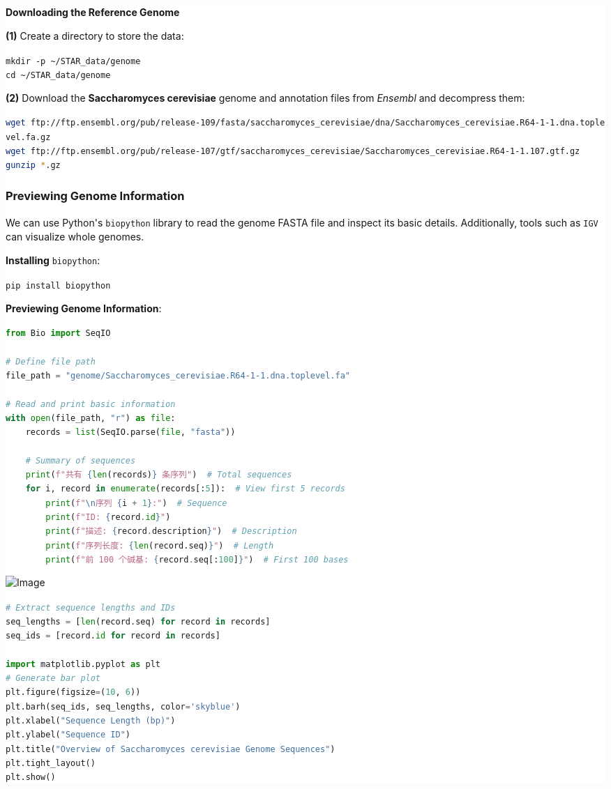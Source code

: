 
**Downloading the Reference Genome**

**(1)** Create a directory to store the data:

```
mkdir -p ~/STAR_data/genome
cd ~/STAR_data/genome
```

**(2)** Download the **Saccharomyces cerevisiae** genome and annotation files from *Ensembl* and decompress them:

```bash
wget ftp://ftp.ensembl.org/pub/release-109/fasta/saccharomyces_cerevisiae/dna/Saccharomyces_cerevisiae.R64-1-1.dna.toplevel.fa.gz
wget ftp://ftp.ensembl.org/pub/release-107/gtf/saccharomyces_cerevisiae/Saccharomyces_cerevisiae.R64-1-1.107.gtf.gz
gunzip *.gz
```

### Previewing Genome Information

We can use Python's `biopython` library to read the genome FASTA file and inspect its basic details. Additionally, tools such as `IGV` can visualize whole genomes.

**Installing** `biopython`:

```bash
pip install biopython
```

**Previewing Genome Information**:

```python
from Bio import SeqIO

# Define file path
file_path = "genome/Saccharomyces_cerevisiae.R64-1-1.dna.toplevel.fa"

# Read and print basic information
with open(file_path, "r") as file:
    records = list(SeqIO.parse(file, "fasta"))
    
    # Summary of sequences
    print(f"共有 {len(records)} 条序列")  # Total sequences
    for i, record in enumerate(records[:5]):  # View first 5 records
        print(f"\n序列 {i + 1}:")  # Sequence
        print(f"ID: {record.id}")
        print(f"描述: {record.description}")  # Description
        print(f"序列长度: {len(record.seq)}")  # Length
        print(f"前 100 个碱基: {record.seq[:100]}")  # First 100 bases
```

![Image](https://github.com/user-attachments/assets/ca385422-587a-4b5e-b4bb-8169723d1222)

```python
# Extract sequence lengths and IDs
seq_lengths = [len(record.seq) for record in records]
seq_ids = [record.id for record in records]

import matplotlib.pyplot as plt
# Generate bar plot
plt.figure(figsize=(10, 6))
plt.barh(seq_ids, seq_lengths, color='skyblue')
plt.xlabel("Sequence Length (bp)")
plt.ylabel("Sequence ID")
plt.title("Overview of Saccharomyces cerevisiae Genome Sequences")
plt.tight_layout()
plt.show()
```